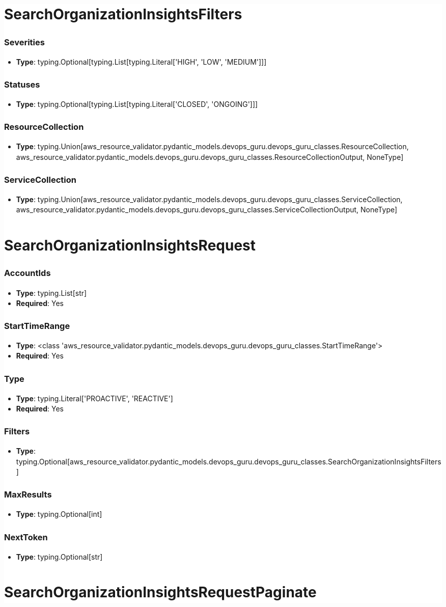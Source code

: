 
# SearchOrganizationInsightsFilters

### Severities
- **Type**: typing.Optional[typing.List[typing.Literal['HIGH', 'LOW', 'MEDIUM']]]

### Statuses
- **Type**: typing.Optional[typing.List[typing.Literal['CLOSED', 'ONGOING']]]

### ResourceCollection
- **Type**: typing.Union[aws_resource_validator.pydantic_models.devops_guru.devops_guru_classes.ResourceCollection, aws_resource_validator.pydantic_models.devops_guru.devops_guru_classes.ResourceCollectionOutput, NoneType]

### ServiceCollection
- **Type**: typing.Union[aws_resource_validator.pydantic_models.devops_guru.devops_guru_classes.ServiceCollection, aws_resource_validator.pydantic_models.devops_guru.devops_guru_classes.ServiceCollectionOutput, NoneType]


# SearchOrganizationInsightsRequest

### AccountIds
- **Type**: typing.List[str]
- **Required**: Yes

### StartTimeRange
- **Type**: <class 'aws_resource_validator.pydantic_models.devops_guru.devops_guru_classes.StartTimeRange'>
- **Required**: Yes

### Type
- **Type**: typing.Literal['PROACTIVE', 'REACTIVE']
- **Required**: Yes

### Filters
- **Type**: typing.Optional[aws_resource_validator.pydantic_models.devops_guru.devops_guru_classes.SearchOrganizationInsightsFilters]

### MaxResults
- **Type**: typing.Optional[int]

### NextToken
- **Type**: typing.Optional[str]


# SearchOrganizationInsightsRequestPaginate
